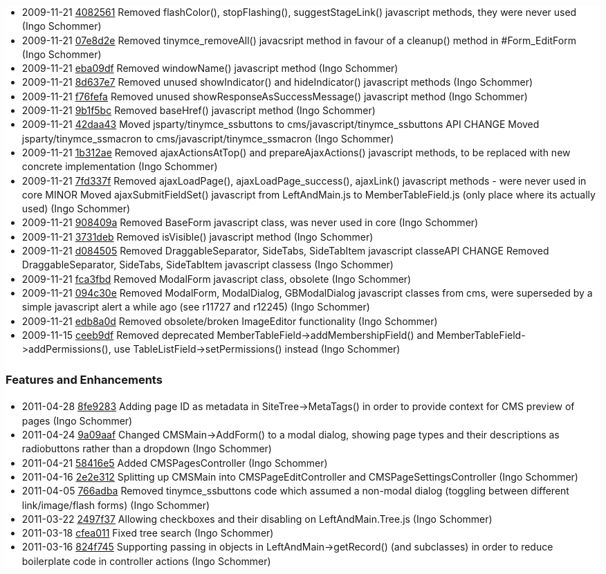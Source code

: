  * 2009-11-21 [4082561](https://github.com/silverstripe/silverstripe-cms/commit/4082561) Removed flashColor(), stopFlashing(), suggestStageLink() javascript methods, they were never used (Ingo Schommer)
 * 2009-11-21 [07e8d2e](https://github.com/silverstripe/silverstripe-cms/commit/07e8d2e) Removed tinymce_removeAll() javacsript method in favour of a cleanup() method in #Form_EditForm (Ingo Schommer)
 * 2009-11-21 [eba09df](https://github.com/silverstripe/silverstripe-cms/commit/eba09df) Removed windowName() javascript method (Ingo Schommer)
 * 2009-11-21 [8d637e7](https://github.com/silverstripe/silverstripe-cms/commit/8d637e7) Removed unused showIndicator() and hideIndicator() javascript methods (Ingo Schommer)
 * 2009-11-21 [f76fefa](https://github.com/silverstripe/silverstripe-cms/commit/f76fefa) Removed unused showResponseAsSuccessMessage() javascript method (Ingo Schommer)
 * 2009-11-21 [9b1f5bc](https://github.com/silverstripe/silverstripe-cms/commit/9b1f5bc) Removed baseHref() javascript method (Ingo Schommer)
 * 2009-11-21 [42daa43](https://github.com/silverstripe/silverstripe-cms/commit/42daa43) Moved jsparty/tinymce_ssbuttons to cms/javascript/tinymce_ssbuttons API CHANGE Moved jsparty/tinymce_ssmacron to cms/javascript/tinymce_ssmacron (Ingo Schommer)
 * 2009-11-21 [1b312ae](https://github.com/silverstripe/silverstripe-cms/commit/1b312ae) Removed ajaxActionsAtTop() and prepareAjaxActions() javascript methods, to be replaced with new concrete implementation (Ingo Schommer)
 * 2009-11-21 [7fd337f](https://github.com/silverstripe/silverstripe-cms/commit/7fd337f) Removed ajaxLoadPage(), ajaxLoadPage_success(), ajaxLink() javascript methods - were never used in core MINOR Moved ajaxSubmitFieldSet() javascript from LeftAndMain.js to MemberTableField.js (only place where its actually used) (Ingo Schommer)
 * 2009-11-21 [908409a](https://github.com/silverstripe/silverstripe-cms/commit/908409a) Removed BaseForm javascript class, was never used in core (Ingo Schommer)
 * 2009-11-21 [3731deb](https://github.com/silverstripe/silverstripe-cms/commit/3731deb) Removed isVisible() javascript method (Ingo Schommer)
 * 2009-11-21 [d084505](https://github.com/silverstripe/silverstripe-cms/commit/d084505) Removed DraggableSeparator, SideTabs, SideTabItem javascript classeAPI CHANGE Removed DraggableSeparator, SideTabs, SideTabItem javascript classess (Ingo Schommer)
 * 2009-11-21 [fca3fbd](https://github.com/silverstripe/silverstripe-cms/commit/fca3fbd) Removed ModalForm javascript class, obsolete (Ingo Schommer)
 * 2009-11-21 [094c30e](https://github.com/silverstripe/silverstripe-cms/commit/094c30e) Removed ModalForm, ModalDialog, GBModalDialog javascript classes from cms, were superseded by a simple javascript alert a while ago (see r11727 and r12245) (Ingo Schommer)
 * 2009-11-21 [edb8a0d](https://github.com/silverstripe/silverstripe-cms/commit/edb8a0d) Removed obsolete/broken ImageEditor functionality (Ingo Schommer)
 * 2009-11-15 [ceeb9df](https://github.com/silverstripe/silverstripe-cms/commit/ceeb9df) Removed deprecated MemberTableField-&gt;addMembershipField() and MemberTableField-&gt;addPermissions(), use TableListField-&gt;setPermissions() instead (Ingo Schommer)

### Features and Enhancements

 * 2011-04-28 [8fe9283](https://github.com/silverstripe/silverstripe-cms/commit/8fe9283) Adding page ID as metadata in SiteTree-&gt;MetaTags() in order to provide context for CMS preview of pages (Ingo Schommer)
 * 2011-04-24 [9a09aaf](https://github.com/silverstripe/silverstripe-cms/commit/9a09aaf) Changed CMSMain-&gt;AddForm() to a modal dialog, showing page types and their descriptions as radiobuttons rather than a dropdown (Ingo Schommer)
 * 2011-04-21 [58416e5](https://github.com/silverstripe/silverstripe-cms/commit/58416e5) Added CMSPagesController (Ingo Schommer)
 * 2011-04-16 [2e2e312](https://github.com/silverstripe/silverstripe-cms/commit/2e2e312) Splitting up CMSMain into CMSPageEditController and CMSPageSettingsController (Ingo Schommer)
 * 2011-04-05 [766adba](https://github.com/silverstripe/silverstripe-cms/commit/766adba) Removed tinymce_ssbuttons code which assumed a non-modal dialog (toggling between different link/image/flash forms) (Ingo Schommer)
 * 2011-03-22 [2497f37](https://github.com/silverstripe/silverstripe-cms/commit/2497f37) Allowing checkboxes and their disabling on LeftAndMain.Tree.js (Ingo Schommer)
 * 2011-03-18 [cfea011](https://github.com/silverstripe/silverstripe-cms/commit/cfea011) Fixed tree search (Ingo Schommer)
 * 2011-03-16 [824f745](https://github.com/silverstripe/silverstripe-cms/commit/824f745) Supporting passing in objects in LeftAndMain-&gt;getRecord() (and subclasses) in order to reduce boilerplate code in controller actions (Ingo Schommer)